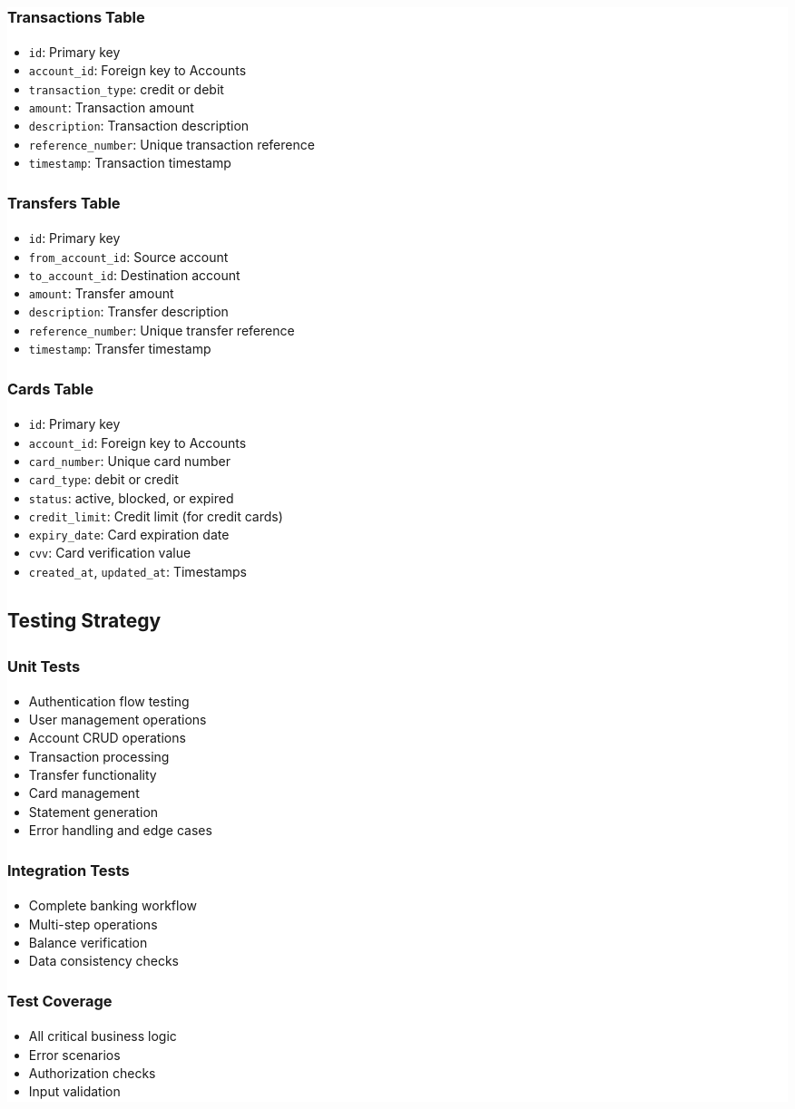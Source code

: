 ### Transactions Table
- `id`: Primary key
- `account_id`: Foreign key to Accounts
- `transaction_type`: credit or debit
- `amount`: Transaction amount
- `description`: Transaction description
- `reference_number`: Unique transaction reference
- `timestamp`: Transaction timestamp

### Transfers Table
- `id`: Primary key
- `from_account_id`: Source account
- `to_account_id`: Destination account
- `amount`: Transfer amount
- `description`: Transfer description
- `reference_number`: Unique transfer reference
- `timestamp`: Transfer timestamp

### Cards Table
- `id`: Primary key
- `account_id`: Foreign key to Accounts
- `card_number`: Unique card number
- `card_type`: debit or credit
- `status`: active, blocked, or expired
- `credit_limit`: Credit limit (for credit cards)
- `expiry_date`: Card expiration date
- `cvv`: Card verification value
- `created_at`, `updated_at`: Timestamps

## Testing Strategy

### Unit Tests
- Authentication flow testing
- User management operations
- Account CRUD operations
- Transaction processing
- Transfer functionality
- Card management
- Statement generation
- Error handling and edge cases

### Integration Tests
- Complete banking workflow
- Multi-step operations
- Balance verification
- Data consistency checks

### Test Coverage
- All critical business logic
- Error scenarios
- Authorization checks
- Input validation

